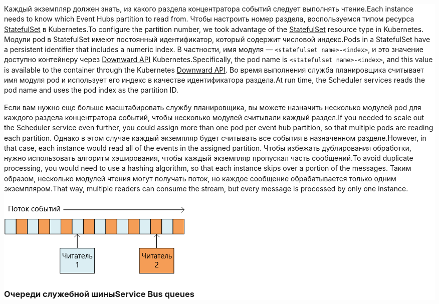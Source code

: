 <span data-ttu-id="5e2c6-232">Каждый экземпляр должен знать, из какого раздела концентратора событий следует выполнять чтение.</span><span class="sxs-lookup"><span data-stu-id="5e2c6-232">Each instance needs to know which Event Hubs partition to read from.</span></span> <span data-ttu-id="5e2c6-233">Чтобы настроить номер раздела, воспользуемся типом ресурса [StatefulSet](https://kubernetes.io/docs/concepts/workloads/controllers/statefulset/) в Kubernetes.</span><span class="sxs-lookup"><span data-stu-id="5e2c6-233">To configure the partition number, we took advantage of the [StatefulSet](https://kubernetes.io/docs/concepts/workloads/controllers/statefulset/) resource type in Kubernetes.</span></span> <span data-ttu-id="5e2c6-234">Модули pod в StatefulSet имеют постоянный идентификатор, который содержит числовой индекс.</span><span class="sxs-lookup"><span data-stu-id="5e2c6-234">Pods in a StatefulSet have a persistent identifier that includes a numeric index.</span></span> <span data-ttu-id="5e2c6-235">В частности, имя модуля — `<statefulset name>-<index>`, и это значение доступно контейнеру через [Downward API](https://kubernetes.io/docs/tasks/inject-data-application/downward-api-volume-expose-pod-information/) Kubernetes.</span><span class="sxs-lookup"><span data-stu-id="5e2c6-235">Specifically, the pod name is `<statefulset name>-<index>`, and this value is available to the container through the Kubernetes [Downward API](https://kubernetes.io/docs/tasks/inject-data-application/downward-api-volume-expose-pod-information/).</span></span> <span data-ttu-id="5e2c6-236">Во время выполнения служба планировщика считывает имя модуля pod и использует его индекс в качестве идентификатора раздела.</span><span class="sxs-lookup"><span data-stu-id="5e2c6-236">At run time, the Scheduler services reads the pod name and uses the pod index as the partition ID.</span></span>

<span data-ttu-id="5e2c6-237">Если вам нужно еще больше масштабировать службу планировщика, вы можете назначить несколько модулей pod для каждого раздела концентратора событий, чтобы несколько модулей считывали каждый раздел.</span><span class="sxs-lookup"><span data-stu-id="5e2c6-237">If you needed to scale out the Scheduler service even further, you could assign more than one pod per event hub partition, so that multiple pods are reading each partition.</span></span> <span data-ttu-id="5e2c6-238">Однако в этом случае каждый экземпляр будет считывать все события в назначенном разделе.</span><span class="sxs-lookup"><span data-stu-id="5e2c6-238">However, in that case, each instance would read all of the events in the assigned partition.</span></span> <span data-ttu-id="5e2c6-239">Чтобы избежать дублирования обработки, нужно использовать алгоритм хэширования, чтобы каждый экземпляр пропускал часть сообщений.</span><span class="sxs-lookup"><span data-stu-id="5e2c6-239">To avoid duplicate processing, you would need to use a hashing algorithm, so that each instance skips over a portion of the messages.</span></span> <span data-ttu-id="5e2c6-240">Таким образом, несколько модулей чтения могут получать поток, но каждое сообщение обрабатывается только одним экземпляром.</span><span class="sxs-lookup"><span data-stu-id="5e2c6-240">That way, multiple readers can consume the stream, but every message is processed by only one instance.</span></span> 
 
![](./images/eventhub-hashing.png)

### <a name="service-bus-queues"></a><span data-ttu-id="5e2c6-241">Очереди служебной шины</span><span class="sxs-lookup"><span data-stu-id="5e2c6-241">Service Bus queues</span></span>
